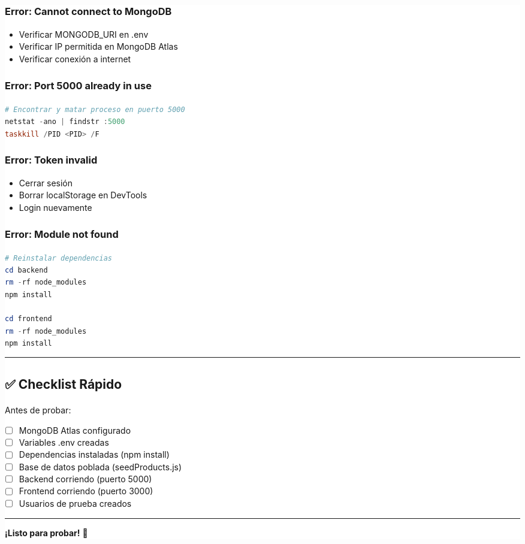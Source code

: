 ### Error: Cannot connect to MongoDB
- Verificar MONGODB_URI en .env
- Verificar IP permitida en MongoDB Atlas
- Verificar conexión a internet

### Error: Port 5000 already in use
```powershell
# Encontrar y matar proceso en puerto 5000
netstat -ano | findstr :5000
taskkill /PID <PID> /F
```

### Error: Token invalid
- Cerrar sesión
- Borrar localStorage en DevTools
- Login nuevamente

### Error: Module not found
```powershell
# Reinstalar dependencias
cd backend
rm -rf node_modules
npm install

cd frontend
rm -rf node_modules
npm install
```

---

## ✅ Checklist Rápido

Antes de probar:
- [ ] MongoDB Atlas configurado
- [ ] Variables .env creadas
- [ ] Dependencias instaladas (npm install)
- [ ] Base de datos poblada (seedProducts.js)
- [ ] Backend corriendo (puerto 5000)
- [ ] Frontend corriendo (puerto 3000)
- [ ] Usuarios de prueba creados

---

**¡Listo para probar!** 🚀
